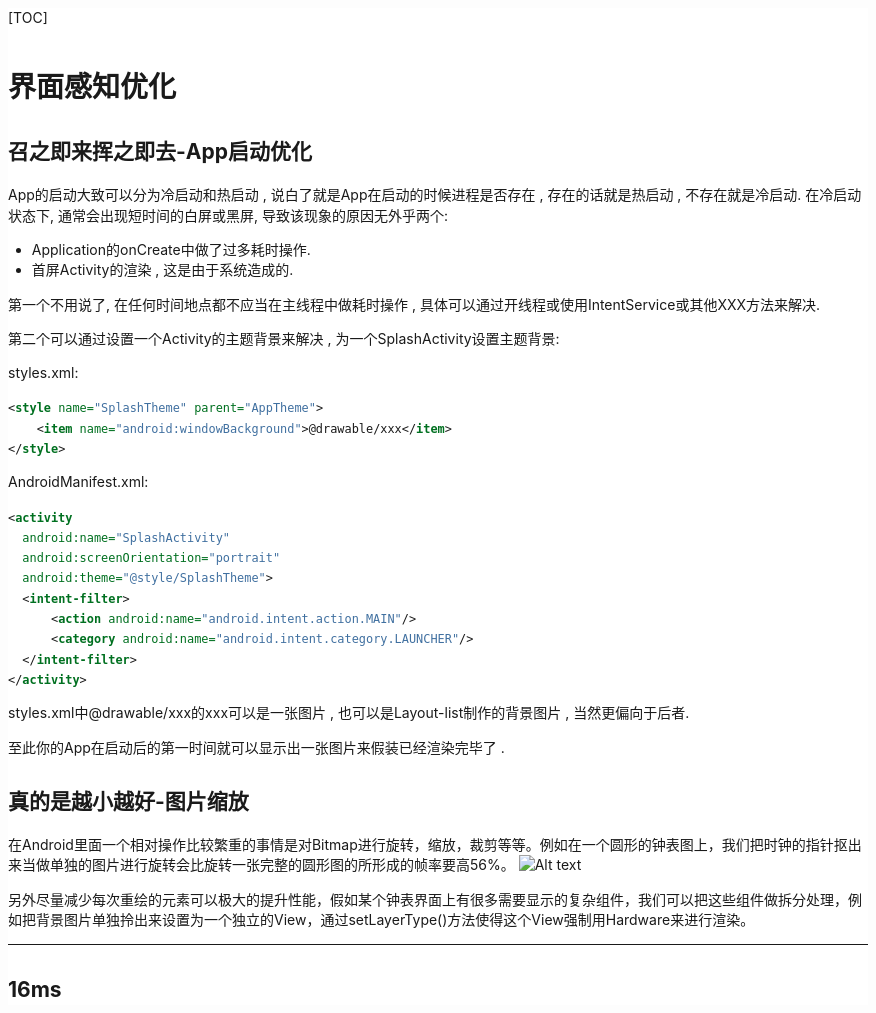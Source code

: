 [TOC]

# 界面感知优化

## 召之即来挥之即去-App启动优化

App的启动大致可以分为冷启动和热启动 , 说白了就是App在启动的时候进程是否存在 , 存在的话就是热启动 , 不存在就是冷启动. 在冷启动状态下,  通常会出现短时间的白屏或黑屏, 导致该现象的原因无外乎两个: 

- Application的onCreate中做了过多耗时操作.
- 首屏Activity的渲染 , 这是由于系统造成的.

第一个不用说了, 在任何时间地点都不应当在主线程中做耗时操作 , 具体可以通过开线程或使用IntentService或其他XXX方法来解决. 

第二个可以通过设置一个Activity的主题背景来解决 , 为一个SplashActivity设置主题背景:

styles.xml:

```xml
<style name="SplashTheme" parent="AppTheme">
    <item name="android:windowBackground">@drawable/xxx</item>
</style>
```

AndroidManifest.xml:

```xml
<activity
  android:name="SplashActivity"
  android:screenOrientation="portrait"
  android:theme="@style/SplashTheme">
  <intent-filter>
      <action android:name="android.intent.action.MAIN"/>
      <category android:name="android.intent.category.LAUNCHER"/>
  </intent-filter>
</activity>
```

styles.xml中@drawable/xxx的xxx可以是一张图片 , 也可以是Layout-list制作的背景图片 , 当然更偏向于后者.

至此你的App在启动后的第一时间就可以显示出一张图片来假装已经渲染完毕了 . 



## 真的是越小越好-图片缩放

在Android里面一个相对操作比较繁重的事情是对Bitmap进行旋转，缩放，裁剪等等。例如在一个圆形的钟表图上，我们把时钟的指针抠出来当做单独的图片进行旋转会比旋转一张完整的圆形图的所形成的帧率要高56%。
![Alt text](http://img.blog.csdn.net/20170224133005900?watermark/2/text/aHR0cDovL2Jsb2cuY3Nkbi5uZXQvdTAxMjk4NDA1NA==/font/5a6L5L2T/fontsize/400/fill/I0JBQkFCMA==/dissolve/70/gravity/SouthEast)

另外尽量减少每次重绘的元素可以极大的提升性能，假如某个钟表界面上有很多需要显示的复杂组件，我们可以把这些组件做拆分处理，例如把背景图片单独拎出来设置为一个独立的View，通过setLayerType()方法使得这个View强制用Hardware来进行渲染。

------

## 16ms
